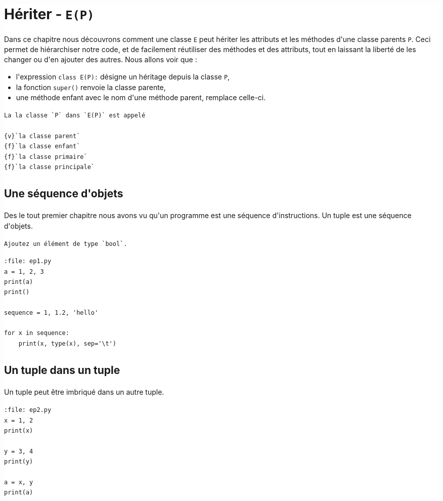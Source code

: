 # Hériter - `E(P)`

Dans ce chapitre nous découvrons comment une classe `E` peut hériter les attributs et les méthodes d'une classe parents `P`. Ceci permet de hiérarchiser notre code, et de facilement réutiliser des méthodes et des attributs, tout en laissant la liberté de les changer ou d'en ajouter des autres. Nous allons voir que :

- l'expression `class E(P):` désigne un héritage depuis la classe `P`,
- la fonction `super()` renvoie la classe parente,
- une méthode enfant avec le nom d'une méthode parent, remplace celle-ci.

```{question}
La la classe `P` dans `E(P)` est appelé

{v}`la classe parent`  
{f}`la classe enfant`  
{f}`la classe primaire`  
{f}`la classe principale`
```

## Une séquence d'objets

Des le tout premier chapitre nous avons vu qu'un programme est une séquence d'instructions. Un tuple est une séquence d'objets.

```{exercise}
Ajoutez un élément de type `bool`.
```

```{codeplay}
:file: ep1.py
a = 1, 2, 3
print(a)
print()

sequence = 1, 1.2, 'hello'

for x in sequence:
    print(x, type(x), sep='\t')
```

## Un tuple dans un tuple

Un tuple peut être imbriqué dans un autre tuple.

```{codeplay}
:file: ep2.py
x = 1, 2
print(x)

y = 3, 4
print(y)

a = x, y
print(a)
```
